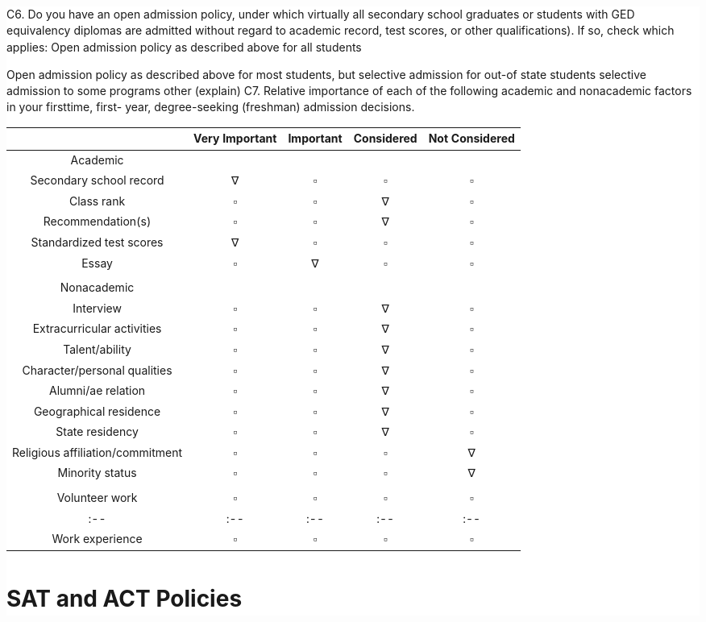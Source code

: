 C6. Do you have an open admission policy, under which virtually all secondary school graduates or students with GED equivalency diplomas are admitted without regard to academic record, test scores, or other qualifications). If so, check which applies:
Open admission policy as described above for all students

Open admission policy as described above for most students, but
selective admission for out-of state students
selective admission to some programs
other (explain)
C7. Relative importance of each of the following academic and nonacademic factors in your firsttime, first- year, degree-seeking (freshman) admission decisions.

|  | Very Important | Important | Considered | Not Considered |
| :--: | :--: | :--: | :--: | :--: |
| Academic |  |  |  |  |
| Secondary school record | $\nabla$ | $\square$ | $\square$ | $\square$ |
| Class rank | $\square$ | $\square$ | $\nabla$ | $\square$ |
| Recommendation(s) | $\square$ | $\square$ | $\nabla$ | $\square$ |
| Standardized test scores | $\nabla$ | $\square$ | $\square$ | $\square$ |
| Essay | $\square$ | $\nabla$ | $\square$ | $\square$ |
|  |  |  |  |  |
| Nonacademic |  |  |  |  |
| Interview | $\square$ | $\square$ | $\nabla$ | $\square$ |
| Extracurricular activities | $\square$ | $\square$ | $\nabla$ | $\square$ |
| Talent/ability | $\square$ | $\square$ | $\nabla$ | $\square$ |
| Character/personal qualities | $\square$ | $\square$ | $\nabla$ | $\square$ |
| Alumni/ae relation | $\square$ | $\square$ | $\nabla$ | $\square$ |
| Geographical residence | $\square$ | $\square$ | $\nabla$ | $\square$ |
| State residency | $\square$ | $\square$ | $\nabla$ | $\square$ |
| Religious affiliation/commitment | $\square$ | $\square$ | $\square$ | $\nabla$ |
| Minority status | $\square$ | $\square$ | $\square$ | $\nabla$ |
|  |  |  |  |  |
| Volunteer work | $\square$ | $\square$ | $\square$ | $\square$ |
| :-- | :-- | :-- | :-- | :-- |
| Work experience | $\square$ | $\square$ | $\square$ | $\square$ |

# SAT and ACT Policies 
